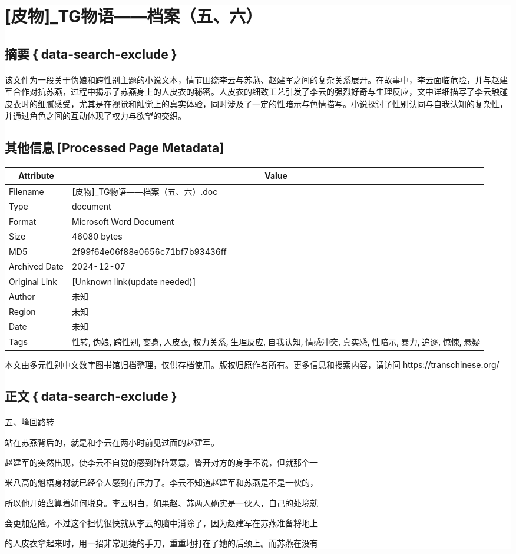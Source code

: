 # [皮物]_TG物语——档案（五、六）



## 摘要  { data-search-exclude }


该文件为一段关于伪娘和跨性别主题的小说文本，情节围绕李云与苏燕、赵建军之间的复杂关系展开。在故事中，李云面临危险，并与赵建军合作对抗苏燕，过程中揭示了苏燕身上的人皮衣的秘密。人皮衣的细致工艺引发了李云的强烈好奇与生理反应，文中详细描写了李云触碰皮衣时的细腻感受，尤其是在视觉和触觉上的真实体验，同时涉及了一定的性暗示与色情描写。小说探讨了性别认同与自我认知的复杂性，并通过角色之间的互动体现了权力与欲望的交织。



## 其他信息 [Processed Page Metadata]

| Attribute       | Value                                  |
|-----------------|----------------------------------------|
| Filename        | [皮物]_TG物语——档案（五、六）.doc                             |
| Type            | document                                 |
| Format          | Microsoft Word Document                               |
| Size            | 46080 bytes                           |
| MD5             | 2f99f64e06f88e0656c71bf7b93436ff                                  |
| Archived Date   | 2024-12-07                             |
| Original Link   | [Unknown link(update needed)]                         |
| Author          | 未知                               |
| Region          | 未知                               |
| Date            | 未知                                 |
| Tags            | 性转, 伪娘, 跨性别, 变身, 人皮衣, 权力关系, 生理反应, 自我认知, 情感冲突, 真实感, 性暗示, 暴力, 追逐, 惊悚, 悬疑                                 |

本文由多元性别中文数字图书馆归档整理，仅供存档使用。版权归原作者所有。更多信息和搜索内容，请访问 <https://transchinese.org/>


## 正文 { data-search-exclude }


五、峰回路转

站在苏燕背后的，就是和李云在两小时前见过面的赵建军。

赵建军的突然出现，使李云不自觉的感到阵阵寒意，瞥开对方的身手不说，但就那个一

米八高的魁梧身材就已经令人感到有压力了。李云不知道赵建军和苏燕是不是一伙的，

所以他开始盘算着如何脱身。李云明白，如果赵、苏两人确实是一伙人，自己的处境就

会更加危险。不过这个担忧很快就从李云的脑中消除了，因为赵建军在苏燕准备将地上

的人皮衣拿起来时，用一招非常迅捷的手刀，重重地打在了她的后颈上。而苏燕在没有
